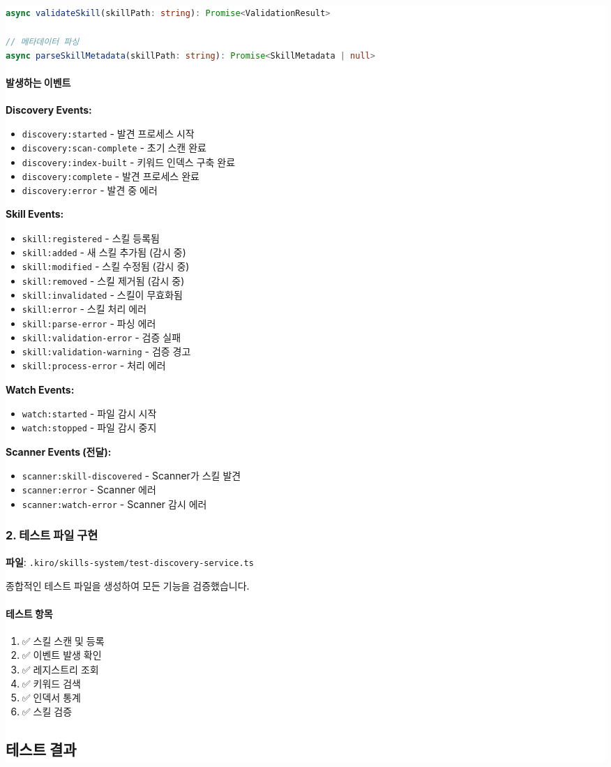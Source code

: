 ```typescript
async validateSkill(skillPath: string): Promise<ValidationResult>

// 메타데이터 파싱
async parseSkillMetadata(skillPath: string): Promise<SkillMetadata | null>
```

#### 발생하는 이벤트

**Discovery Events:**
- `discovery:started` - 발견 프로세스 시작
- `discovery:scan-complete` - 초기 스캔 완료
- `discovery:index-built` - 키워드 인덱스 구축 완료
- `discovery:complete` - 발견 프로세스 완료
- `discovery:error` - 발견 중 에러

**Skill Events:**
- `skill:registered` - 스킬 등록됨
- `skill:added` - 새 스킬 추가됨 (감시 중)
- `skill:modified` - 스킬 수정됨 (감시 중)
- `skill:removed` - 스킬 제거됨 (감시 중)
- `skill:invalidated` - 스킬이 무효화됨
- `skill:error` - 스킬 처리 에러
- `skill:parse-error` - 파싱 에러
- `skill:validation-error` - 검증 실패
- `skill:validation-warning` - 검증 경고
- `skill:process-error` - 처리 에러

**Watch Events:**
- `watch:started` - 파일 감시 시작
- `watch:stopped` - 파일 감시 중지

**Scanner Events (전달):**
- `scanner:skill-discovered` - Scanner가 스킬 발견
- `scanner:error` - Scanner 에러
- `scanner:watch-error` - Scanner 감시 에러

### 2. 테스트 파일 구현

**파일**: `.kiro/skills-system/test-discovery-service.ts`

종합적인 테스트 파일을 생성하여 모든 기능을 검증했습니다.

#### 테스트 항목

1. ✅ 스킬 스캔 및 등록
2. ✅ 이벤트 발생 확인
3. ✅ 레지스트리 조회
4. ✅ 키워드 검색
5. ✅ 인덱서 통계
6. ✅ 스킬 검증

## 테스트 결과
